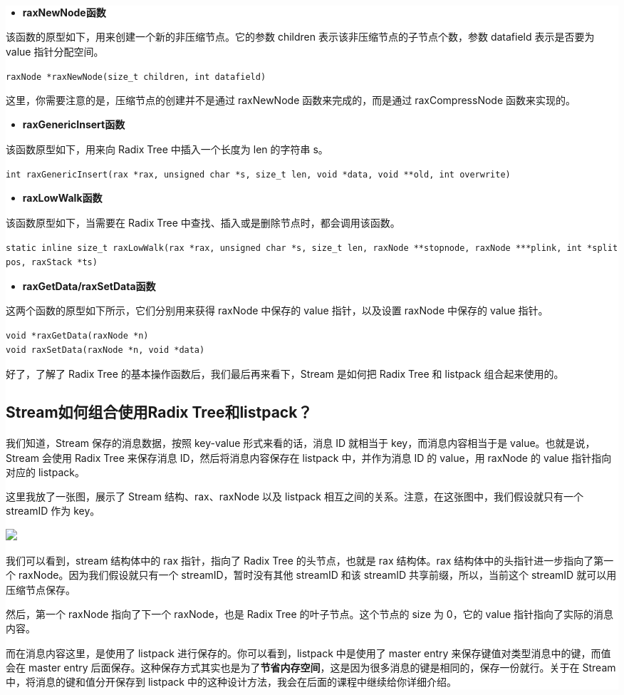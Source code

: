 - **raxNewNode函数**



该函数的原型如下，用来创建一个新的非压缩节点。它的参数 children 表示该非压缩节点的子节点个数，参数 datafield 表示是否要为 value 指针分配空间。

```
raxNode *raxNewNode(size_t children, int datafield)
```

这里，你需要注意的是，压缩节点的创建并不是通过 raxNewNode 函数来完成的，而是通过 raxCompressNode 函数来实现的。

- **raxGenericInsert函数**



该函数原型如下，用来向 Radix Tree 中插入一个长度为 len 的字符串 s。

```
int raxGenericInsert(rax *rax, unsigned char *s, size_t len, void *data, void **old, int overwrite)
```

- **raxLowWalk函数**



该函数原型如下，当需要在 Radix Tree 中查找、插入或是删除节点时，都会调用该函数。

```
static inline size_t raxLowWalk(rax *rax, unsigned char *s, size_t len, raxNode **stopnode, raxNode ***plink, int *splitpos, raxStack *ts)
```

- **raxGetData/raxSetData函数**



这两个函数的原型如下所示，它们分别用来获得 raxNode 中保存的 value 指针，以及设置 raxNode 中保存的 value 指针。

```
void *raxGetData(raxNode *n) 
void raxSetData(raxNode *n, void *data)
```

好了，了解了 Radix Tree 的基本操作函数后，我们最后再来看下，Stream 是如何把 Radix Tree 和 listpack 组合起来使用的。

## Stream如何组合使用Radix Tree和listpack？

我们知道，Stream 保存的消息数据，按照 key-value 形式来看的话，消息 ID 就相当于 key，而消息内容相当于是 value。也就是说，Stream 会使用 Radix Tree 来保存消息 ID，然后将消息内容保存在 listpack 中，并作为消息 ID 的 value，用 raxNode 的 value 指针指向对应的 listpack。

这里我放了一张图，展示了 Stream 结构、rax、raxNode 以及 listpack 相互之间的关系。注意，在这张图中，我们假设就只有一个 streamID 作为 key。

![](<https://static001.geekbang.org/resource/image/1e/0d/1e5aa7509b25bb94d53c183130d3460d.jpg?wh=2000x1125>)

我们可以看到，stream 结构体中的 rax 指针，指向了 Radix Tree 的头节点，也就是 rax 结构体。rax 结构体中的头指针进一步指向了第一个 raxNode。因为我们假设就只有一个 streamID，暂时没有其他 streamID 和该 streamID 共享前缀，所以，当前这个 streamID 就可以用压缩节点保存。

然后，第一个 raxNode 指向了下一个 raxNode，也是 Radix Tree 的叶子节点。这个节点的 size 为 0，它的 value 指针指向了实际的消息内容。

而在消息内容这里，是使用了 listpack 进行保存的。你可以看到，listpack 中是使用了 master entry 来保存键值对类型消息中的键，而值会在 master entry 后面保存。这种保存方式其实也是为了**节省内存空间**，这是因为很多消息的键是相同的，保存一份就行。关于在 Stream 中，将消息的键和值分开保存到 listpack 中的这种设计方法，我会在后面的课程中继续给你详细介绍。
